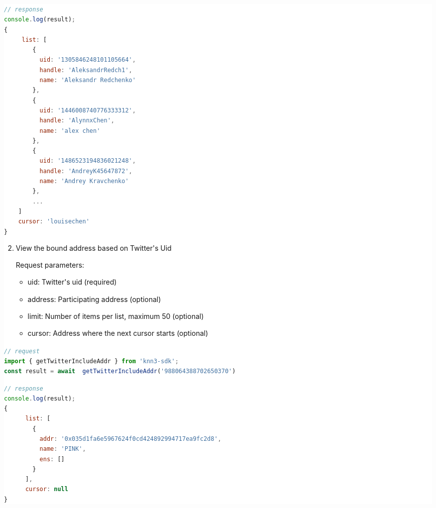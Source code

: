 ```js
// response
console.log(result);
{
     list: [
        {
          uid: '1305846248101105664',
          handle: 'AleksandrRedch1',
          name: 'Aleksandr Redchenko'
        },
        {
          uid: '1446008740776333312',
          handle: 'AlynnxChen',
          name: 'alex chen'
        },
        {
          uid: '1486523194836021248',
          handle: 'AndreyK45647872',
          name: 'Andrey Kravchenko'
        },
        ...
    ]
    cursor: 'louisechen'
}
```

2. View the bound address based on Twitter's Uid 

   Request parameters:

   - uid: Twitter's uid (required)

   - address: Participating address (optional)

   - limit: Number of items per list, maximum 50 (optional)

   - cursor: Address where the next cursor starts (optional)

```js
// request
import { getTwitterIncludeAddr } from 'knn3-sdk';
const result = await  getTwitterIncludeAddr('988064388702650370')
``` 

```js
// response
console.log(result);
{
      list: [
        {
          addr: '0x035d1fa6e5967624f0cd424892994717ea9fc2d8',
          name: 'PINK',
          ens: []
        }
      ],
      cursor: null
}
```
